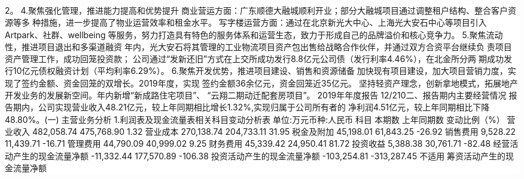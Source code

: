 2。
4.聚焦强化管理，推进能力提高和优势提升
商业营运方面：广东顺德大融城顺利开业；部分大融城项目通过调整租户结构、整合客户资源等多
种措施，进一步提高了物业运营效率和租金水平。
写字楼运营方面：通过在北京新光大中心、上海光大安石中心等项目引入Artpark、社群、wellbeing
等服务，努力打造具有特色的服务体系和运营生态，致力于形成自己的品牌溢价和核心竞争力。
5.聚焦流动性，推进项目退出和多渠道融资
年内，光大安石将其管理的工业物流项目资产包出售给战略合作伙伴，并通过双方合资平台继续负
责项目资产管理工作，成功回笼投资款；
公司通过“发新还旧”方式在上交所成功发行8.8亿元公司债（发行利率4.46%），在北金所分两
期成功发行10亿元债权融资计划（平均利率6.29%）。
6.聚焦开发优势，推进项目建设、销售和资源储备
加快现有项目建设，加大项目营销力度，实现了签约金额、资金回笼的双增长。2019年度，实现
签约金额36余亿元，资金回笼近35亿元。
坚持轻资产理念，创新拿地模式，拓展地产开发业务的发展新空间。年内新增“新成路住宅项目”、
“云翔二期动迁配套房项目”。
2019年年度报告
12/210二、报告期内主要经营情况
报告期内，公司实现营业收入48.21亿元，较上年同期相比增长1.32%,实现归属于公司所有者的
净利润4.51亿元，较上年同期相比下降48.80%。(一)
主营业务分析
1.利润表及现金流量表相关科目变动分析表
单位:万元币种:人民币
科目
本期数
上年同期数
变动比例（%）
营业收入
482,058.74
475,768.90
1.32
营业成本
270,138.74
204,733.11
31.95
税金及附加
45,198.01
61,843.25
-26.92
销售费用
9,528.22
11,439.71
-16.71
管理费用
44,790.09
40,999.02
9.25
财务费用
45,339.42
24,950.41
81.72
投资收益
5,388.38
30,761.71
-82.48
经营活动产生的现金流量净额
-11,332.44
177,570.89
-106.38
投资活动产生的现金流量净额
-103,254.81
-313,287.45
不适用
筹资活动产生的现金流量净额